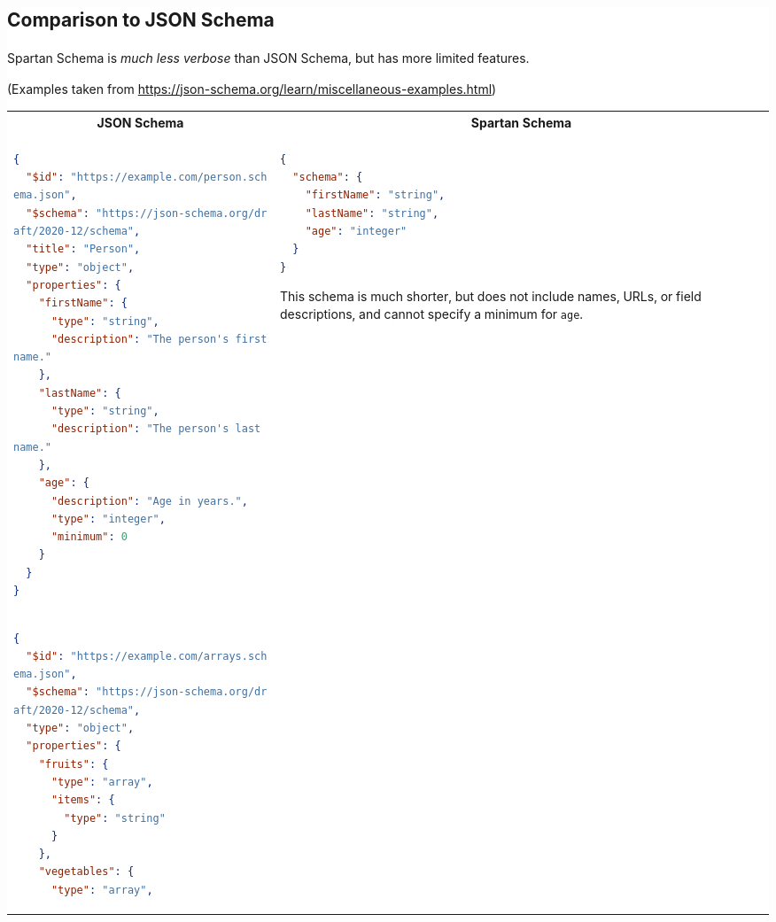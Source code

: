 
## Comparison to JSON Schema

Spartan Schema is *much less verbose* than JSON Schema, but has more limited
features.

(Examples taken from https://json-schema.org/learn/miscellaneous-examples.html)

<table>
<tr><th>JSON Schema</th><th>Spartan Schema</th></tr>
<tr>
<td>

```json
{
  "$id": "https://example.com/person.schema.json",
  "$schema": "https://json-schema.org/draft/2020-12/schema",
  "title": "Person",
  "type": "object",
  "properties": {
    "firstName": {
      "type": "string",
      "description": "The person's first name."
    },
    "lastName": {
      "type": "string",
      "description": "The person's last name."
    },
    "age": {
      "description": "Age in years.",
      "type": "integer",
      "minimum": 0
    }
  }
}
```

</td><td>

```json
{
  "schema": {
    "firstName": "string",
    "lastName": "string",
    "age": "integer"
  }
}
```

This schema is much shorter, but does not include names, URLs, or field
descriptions, and cannot specify a minimum for `age`.

</td></tr><tr><td>

```json
{
  "$id": "https://example.com/arrays.schema.json",
  "$schema": "https://json-schema.org/draft/2020-12/schema",
  "type": "object",
  "properties": {
    "fruits": {
      "type": "array",
      "items": {
        "type": "string"
      }
    },
    "vegetables": {
      "type": "array",
```